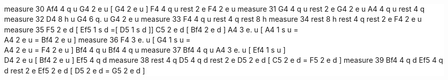 measure 30
Af4    4        q     u
G4     2        e     u  [
G4     2        e     u  ]
F4     4        q     u
rest   2        e
F4     2        e     u
measure 31
G4     4        q     u
rest   2        e
G4     2        e     u
A4     4        q     u
rest   4        q
measure 32
D4     8        h     u
G4     6        q.    u
G4     2        e     u
measure 33
F4     4        q     u
rest   4        q
rest   8        h
measure 34
rest   8        h
rest   4        q
rest   2        e
F4     2        e     u
measure 35
F5     2        e     d  [
Ef5    1        s     d  =[
D5     1        s     d  ]]
C5     2        e     d  [
Bf4    2        e     d  ]
A4     3        e.    u  [
A4     1        s     u  =\
A4     2        e     u  =
Bf4    2        e     u  ]
measure 36
F4     3        e.    u  [
G4     1        s     u  =\
A4     2        e     u  =
F4     2        e     u  ]
Bf4    4        q     u
Bf4    4        q     u
measure 37
Bf4    4        q     u
A4     3        e.    u  [
Ef4    1        s     u  ]\
D4     2        e     u  [
Bf4    2        e     u  ]
Ef5    4        q     d
measure 38
rest   4        q
D5     4        q     d
rest   2        e
D5     2        e     d  [
C5     2        e     d  =
F5     2        e     d  ]
measure 39
Bf4    4        q     d
Ef5    4        q     d
rest   2        e
Ef5    2        e     d  [
D5     2        e     d  =
G5     2        e     d  ]